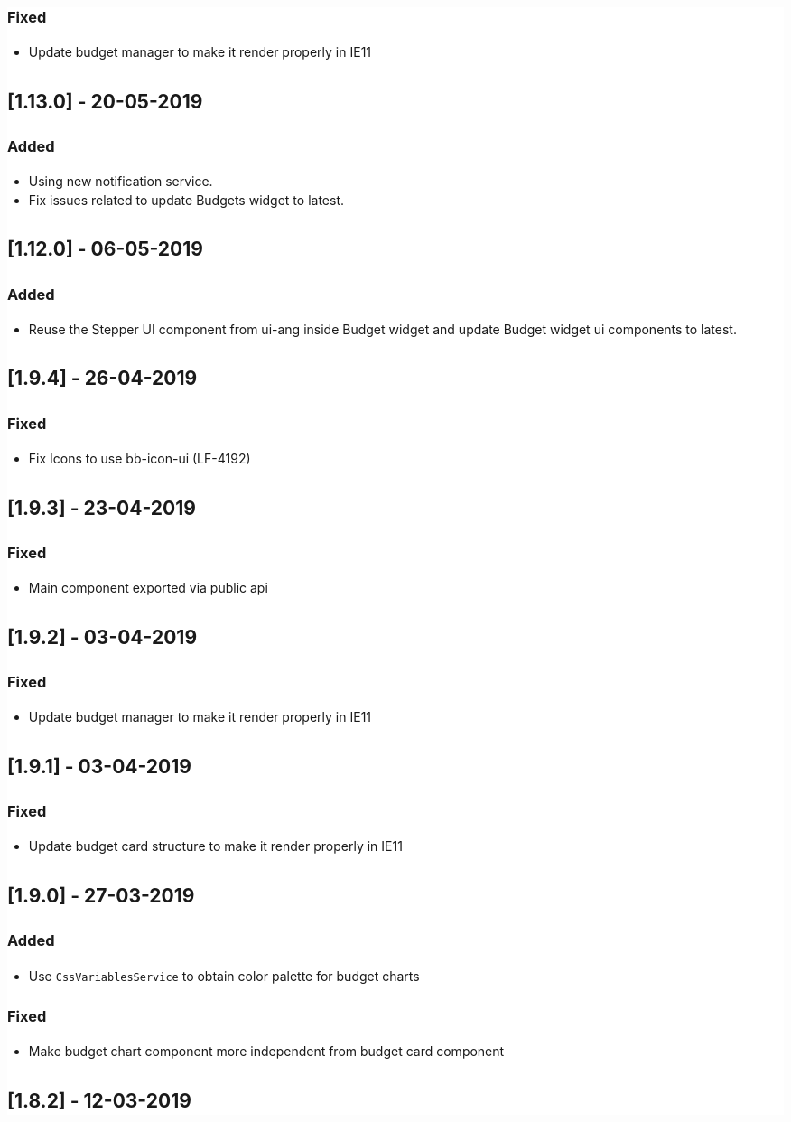 ### Fixed
- Update budget manager to make it render properly in IE11

## [1.13.0] - 20-05-2019

### Added
- Using new notification service.
- Fix issues related to update Budgets widget to latest.

## [1.12.0] - 06-05-2019

### Added
- Reuse the Stepper UI component from ui-ang inside Budget widget and update Budget widget ui components to latest.

## [1.9.4] - 26-04-2019

### Fixed
- Fix Icons to use bb-icon-ui (LF-4192)

## [1.9.3] - 23-04-2019

### Fixed
- Main component exported via public api

## [1.9.2] - 03-04-2019

### Fixed
- Update budget manager to make it render properly in IE11

## [1.9.1] - 03-04-2019

### Fixed
- Update budget card structure to make it render properly in IE11

## [1.9.0] - 27-03-2019

### Added
- Use `CssVariablesService` to obtain color palette for budget charts

### Fixed
- Make budget chart component more independent from budget card component

## [1.8.2] - 12-03-2019
